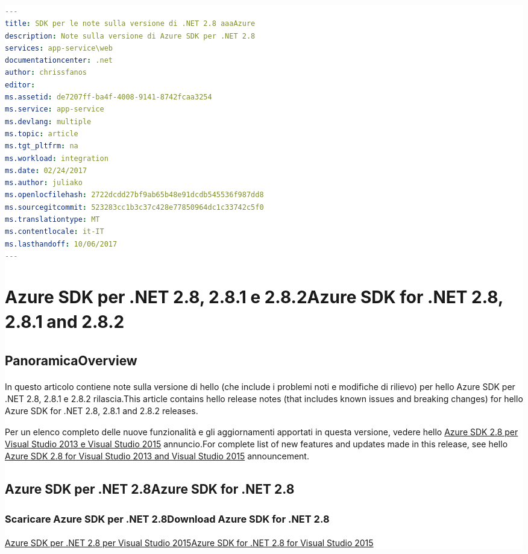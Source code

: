 ```yaml
---
title: SDK per le note sulla versione di .NET 2.8 aaaAzure
description: Note sulla versione di Azure SDK per .NET 2.8
services: app-service\web
documentationcenter: .net
author: chrissfanos
editor: 
ms.assetid: de7207ff-ba4f-4008-9141-8742fcaa3254
ms.service: app-service
ms.devlang: multiple
ms.topic: article
ms.tgt_pltfrm: na
ms.workload: integration
ms.date: 02/24/2017
ms.author: juliako
ms.openlocfilehash: 2722dcdd27bf9ab65b48e91dcdb545536f987dd8
ms.sourcegitcommit: 523283cc1b3c37c428e77850964dc1c33742c5f0
ms.translationtype: MT
ms.contentlocale: it-IT
ms.lasthandoff: 10/06/2017
---
```

# <a name="azure-sdk-for-net-28-281-and-282"></a><span data-ttu-id="082c5-103">Azure SDK per .NET 2.8, 2.8.1 e 2.8.2</span><span class="sxs-lookup"><span data-stu-id="082c5-103">Azure SDK for .NET 2.8, 2.8.1 and 2.8.2</span></span>
## <a name="overview"></a><span data-ttu-id="082c5-104">Panoramica</span><span class="sxs-lookup"><span data-stu-id="082c5-104">Overview</span></span>
<span data-ttu-id="082c5-105">In questo articolo contiene note sulla versione di hello (che include i problemi noti e modifiche di rilievo) per hello Azure SDK per .NET 2.8, 2.8.1 e 2.8.2 rilascia.</span><span class="sxs-lookup"><span data-stu-id="082c5-105">This article contains hello release notes (that includes known issues and breaking changes) for hello Azure SDK for .NET 2.8, 2.8.1 and 2.8.2 releases.</span></span> 

<span data-ttu-id="082c5-106">Per un elenco completo delle nuove funzionalità e gli aggiornamenti apportati in questa versione, vedere hello [Azure SDK 2.8 per Visual Studio 2013 e Visual Studio 2015](https://azure.microsoft.com/blog/announcing-the-azure-sdk-2-8-for-net/) annuncio.</span><span class="sxs-lookup"><span data-stu-id="082c5-106">For complete list of new features and updates made in this release, see hello [Azure SDK 2.8 for Visual Studio 2013 and Visual Studio 2015](https://azure.microsoft.com/blog/announcing-the-azure-sdk-2-8-for-net/) announcement.</span></span> 

## <a name="azure-sdk-for-net-28"></a><span data-ttu-id="082c5-107">Azure SDK per .NET 2.8</span><span class="sxs-lookup"><span data-stu-id="082c5-107">Azure SDK for .NET 2.8</span></span>
### <a name="download-azure-sdk-for-net-28"></a><span data-ttu-id="082c5-108">Scaricare Azure SDK per .NET 2.8</span><span class="sxs-lookup"><span data-stu-id="082c5-108">Download Azure SDK for .NET 2.8</span></span>
[<span data-ttu-id="082c5-109">Azure SDK per .NET 2.8 per Visual Studio 2015</span><span class="sxs-lookup"><span data-stu-id="082c5-109">Azure SDK for .NET 2.8 for Visual Studio 2015</span></span>](http://go.microsoft.com/fwlink/?LinkId=699285) 
